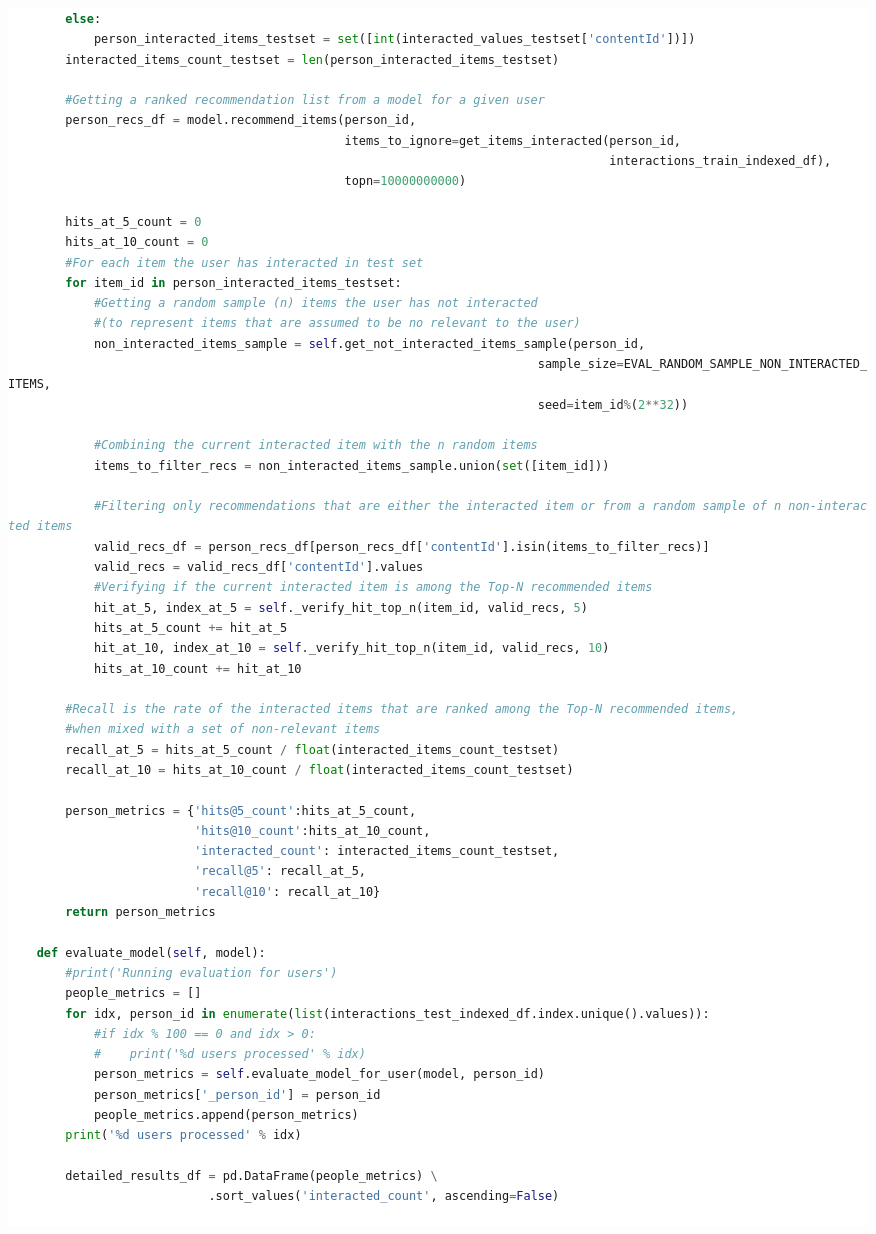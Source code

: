 ```python
        else:
            person_interacted_items_testset = set([int(interacted_values_testset['contentId'])])  
        interacted_items_count_testset = len(person_interacted_items_testset) 

        #Getting a ranked recommendation list from a model for a given user
        person_recs_df = model.recommend_items(person_id, 
                                               items_to_ignore=get_items_interacted(person_id, 
                                                                                    interactions_train_indexed_df), 
                                               topn=10000000000)

        hits_at_5_count = 0
        hits_at_10_count = 0
        #For each item the user has interacted in test set
        for item_id in person_interacted_items_testset:
            #Getting a random sample (n) items the user has not interacted 
            #(to represent items that are assumed to be no relevant to the user)
            non_interacted_items_sample = self.get_not_interacted_items_sample(person_id, 
                                                                          sample_size=EVAL_RANDOM_SAMPLE_NON_INTERACTED_ITEMS, 
                                                                          seed=item_id%(2**32))

            #Combining the current interacted item with the n random items
            items_to_filter_recs = non_interacted_items_sample.union(set([item_id]))

            #Filtering only recommendations that are either the interacted item or from a random sample of n non-interacted items
            valid_recs_df = person_recs_df[person_recs_df['contentId'].isin(items_to_filter_recs)]                    
            valid_recs = valid_recs_df['contentId'].values
            #Verifying if the current interacted item is among the Top-N recommended items
            hit_at_5, index_at_5 = self._verify_hit_top_n(item_id, valid_recs, 5)
            hits_at_5_count += hit_at_5
            hit_at_10, index_at_10 = self._verify_hit_top_n(item_id, valid_recs, 10)
            hits_at_10_count += hit_at_10

        #Recall is the rate of the interacted items that are ranked among the Top-N recommended items, 
        #when mixed with a set of non-relevant items
        recall_at_5 = hits_at_5_count / float(interacted_items_count_testset)
        recall_at_10 = hits_at_10_count / float(interacted_items_count_testset)

        person_metrics = {'hits@5_count':hits_at_5_count, 
                          'hits@10_count':hits_at_10_count, 
                          'interacted_count': interacted_items_count_testset,
                          'recall@5': recall_at_5,
                          'recall@10': recall_at_10}
        return person_metrics

    def evaluate_model(self, model):
        #print('Running evaluation for users')
        people_metrics = []
        for idx, person_id in enumerate(list(interactions_test_indexed_df.index.unique().values)):
            #if idx % 100 == 0 and idx > 0:
            #    print('%d users processed' % idx)
            person_metrics = self.evaluate_model_for_user(model, person_id)  
            person_metrics['_person_id'] = person_id
            people_metrics.append(person_metrics)
        print('%d users processed' % idx)

        detailed_results_df = pd.DataFrame(people_metrics) \
                            .sort_values('interacted_count', ascending=False)
        
```